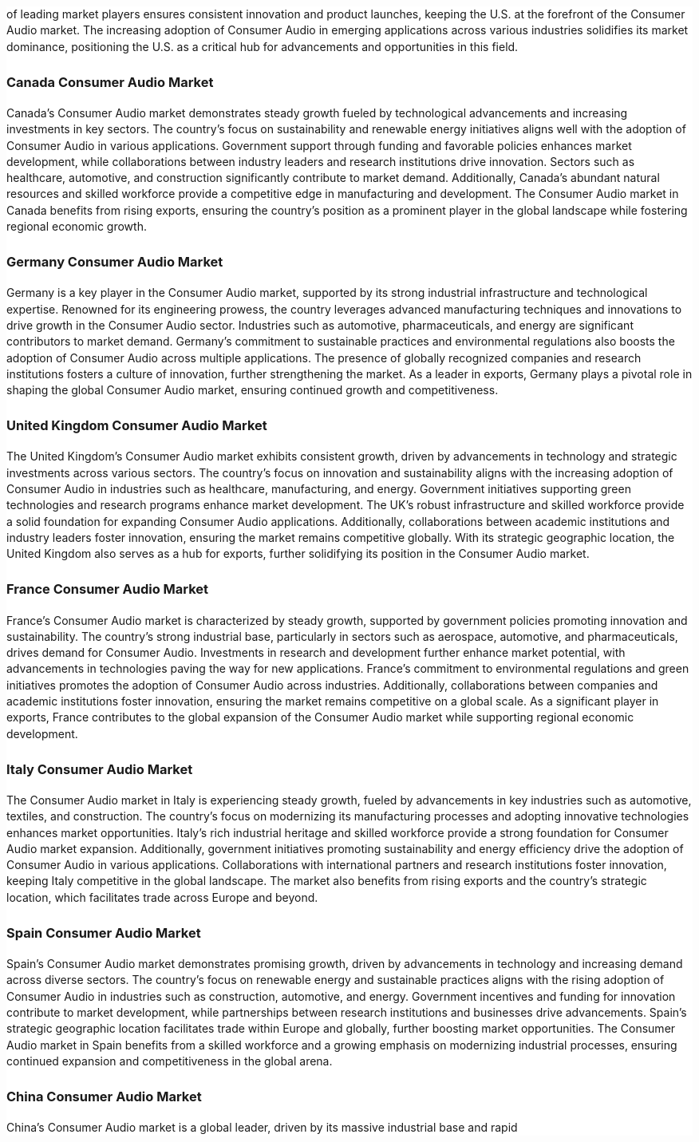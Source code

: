 of leading market players ensures consistent innovation and product launches, keeping the U.S. at the forefront of the Consumer Audio market. The increasing adoption of Consumer Audio in emerging applications across various industries solidifies its market dominance, positioning the U.S. as a critical hub for advancements and opportunities in this field.</p><h3>Canada Consumer Audio Market</h3><p>Canada&rsquo;s Consumer Audio market demonstrates steady growth fueled by technological advancements and increasing investments in key sectors. The country&rsquo;s focus on sustainability and renewable energy initiatives aligns well with the adoption of Consumer Audio in various applications. Government support through funding and favorable policies enhances market development, while collaborations between industry leaders and research institutions drive innovation. Sectors such as healthcare, automotive, and construction significantly contribute to market demand. Additionally, Canada&rsquo;s abundant natural resources and skilled workforce provide a competitive edge in manufacturing and development. The Consumer Audio market in Canada benefits from rising exports, ensuring the country&rsquo;s position as a prominent player in the global landscape while fostering regional economic growth.</p><h3>Germany Consumer Audio Market</h3><p>Germany is a key player in the Consumer Audio market, supported by its strong industrial infrastructure and technological expertise. Renowned for its engineering prowess, the country leverages advanced manufacturing techniques and innovations to drive growth in the Consumer Audio sector. Industries such as automotive, pharmaceuticals, and energy are significant contributors to market demand. Germany&rsquo;s commitment to sustainable practices and environmental regulations also boosts the adoption of Consumer Audio across multiple applications. The presence of globally recognized companies and research institutions fosters a culture of innovation, further strengthening the market. As a leader in exports, Germany plays a pivotal role in shaping the global Consumer Audio market, ensuring continued growth and competitiveness.</p><h3>United Kingdom Consumer Audio Market</h3><p>The United Kingdom&rsquo;s Consumer Audio market exhibits consistent growth, driven by advancements in technology and strategic investments across various sectors. The country&rsquo;s focus on innovation and sustainability aligns with the increasing adoption of Consumer Audio in industries such as healthcare, manufacturing, and energy. Government initiatives supporting green technologies and research programs enhance market development. The UK&rsquo;s robust infrastructure and skilled workforce provide a solid foundation for expanding Consumer Audio applications. Additionally, collaborations between academic institutions and industry leaders foster innovation, ensuring the market remains competitive globally. With its strategic geographic location, the United Kingdom also serves as a hub for exports, further solidifying its position in the Consumer Audio market.</p><h3>France Consumer Audio Market</h3><p>France&rsquo;s Consumer Audio market is characterized by steady growth, supported by government policies promoting innovation and sustainability. The country&rsquo;s strong industrial base, particularly in sectors such as aerospace, automotive, and pharmaceuticals, drives demand for Consumer Audio. Investments in research and development further enhance market potential, with advancements in technologies paving the way for new applications. France&rsquo;s commitment to environmental regulations and green initiatives promotes the adoption of Consumer Audio across industries. Additionally, collaborations between companies and academic institutions foster innovation, ensuring the market remains competitive on a global scale. As a significant player in exports, France contributes to the global expansion of the Consumer Audio market while supporting regional economic development.</p><h3>Italy Consumer Audio Market</h3><p>The Consumer Audio market in Italy is experiencing steady growth, fueled by advancements in key industries such as automotive, textiles, and construction. The country&rsquo;s focus on modernizing its manufacturing processes and adopting innovative technologies enhances market opportunities. Italy&rsquo;s rich industrial heritage and skilled workforce provide a strong foundation for Consumer Audio market expansion. Additionally, government initiatives promoting sustainability and energy efficiency drive the adoption of Consumer Audio in various applications. Collaborations with international partners and research institutions foster innovation, keeping Italy competitive in the global landscape. The market also benefits from rising exports and the country&rsquo;s strategic location, which facilitates trade across Europe and beyond.</p><h3>Spain Consumer Audio Market</h3><p>Spain&rsquo;s Consumer Audio market demonstrates promising growth, driven by advancements in technology and increasing demand across diverse sectors. The country&rsquo;s focus on renewable energy and sustainable practices aligns with the rising adoption of Consumer Audio in industries such as construction, automotive, and energy. Government incentives and funding for innovation contribute to market development, while partnerships between research institutions and businesses drive advancements. Spain&rsquo;s strategic geographic location facilitates trade within Europe and globally, further boosting market opportunities. The Consumer Audio market in Spain benefits from a skilled workforce and a growing emphasis on modernizing industrial processes, ensuring continued expansion and competitiveness in the global arena.</p><h3>China Consumer Audio Market</h3><p>China&rsquo;s Consumer Audio market is a global leader, driven by its massive industrial base and rapid